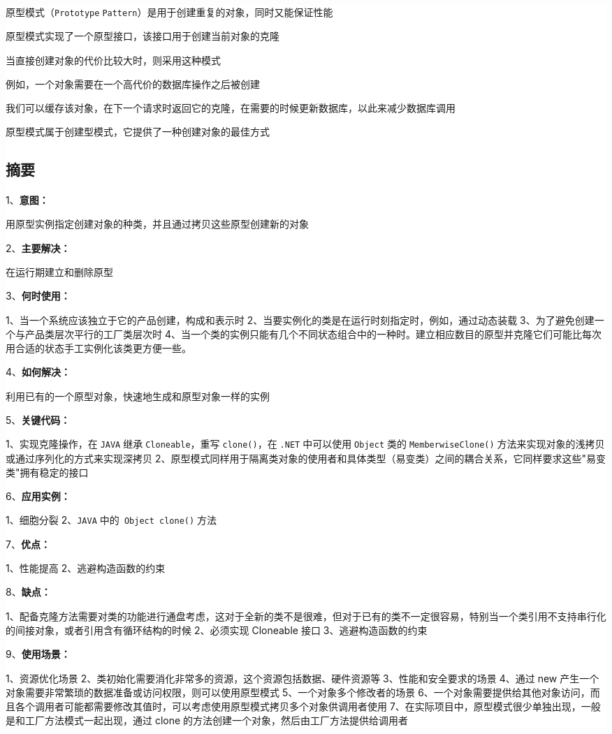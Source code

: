 原型模式（`Prototype` `Pattern`）是用于创建重复的对象，同时又能保证性能

原型模式实现了一个原型接口，该接口用于创建当前对象的克隆

当直接创建对象的代价比较大时，则采用这种模式

例如，一个对象需要在一个高代价的数据库操作之后被创建

我们可以缓存该对象，在下一个请求时返回它的克隆，在需要的时候更新数据库，以此来减少数据库调用

原型模式属于创建型模式，它提供了一种创建对象的最佳方式

## 摘要 ##

1、**意图：**

用原型实例指定创建对象的种类，并且通过拷贝这些原型创建新的对象

2、**主要解决：**

在运行期建立和删除原型

3、**何时使用：**

1、当一个系统应该独立于它的产品创建，构成和表示时
2、当要实例化的类是在运行时刻指定时，例如，通过动态装载
3、为了避免创建一个与产品类层次平行的工厂类层次时
4、当一个类的实例只能有几个不同状态组合中的一种时。建立相应数目的原型并克隆它们可能比每次用合适的状态手工实例化该类更方便一些。

4、**如何解决：**

利用已有的一个原型对象，快速地生成和原型对象一样的实例

5、**关键代码：**

1、实现克隆操作，在 `JAVA` 继承 `Cloneable`，重写 `clone()`，在 `.NET` 中可以使用 `Object` 类的 `MemberwiseClone()` 方法来实现对象的浅拷贝或通过序列化的方式来实现深拷贝
2、原型模式同样用于隔离类对象的使用者和具体类型（易变类）之间的耦合关系，它同样要求这些"易变类"拥有稳定的接口

6、**应用实例：**

1、细胞分裂
2、`JAVA` 中的` Object clone()` 方法

7、**优点：**

1、性能提高
2、逃避构造函数的约束

8、**缺点：**

1、配备克隆方法需要对类的功能进行通盘考虑，这对于全新的类不是很难，但对于已有的类不一定很容易，特别当一个类引用不支持串行化的间接对象，或者引用含有循环结构的时候
2、必须实现 Cloneable 接口
3、逃避构造函数的约束

9、**使用场景：**

1、资源优化场景
2、类初始化需要消化非常多的资源，这个资源包括数据、硬件资源等
3、性能和安全要求的场景
4、通过 new 产生一个对象需要非常繁琐的数据准备或访问权限，则可以使用原型模式
5、一个对象多个修改者的场景
6、一个对象需要提供给其他对象访问，而且各个调用者可能都需要修改其值时，可以考虑使用原型模式拷贝多个对象供调用者使用
7、在实际项目中，原型模式很少单独出现，一般是和工厂方法模式一起出现，通过 clone 的方法创建一个对象，然后由工厂方法提供给调用者
	